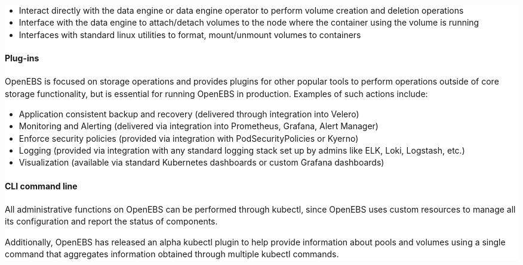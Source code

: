 - Interact directly with the data engine or data engine operator to perform volume creation and deletion operations
- Interface with the data engine to attach/detach volumes to the node where the container using the volume is running
- Interfaces with standard linux utilities to format, mount/unmount volumes to containers

#### Plug-ins

OpenEBS is focused on storage operations and provides plugins for other popular tools to perform operations outside of core storage functionality, but is essential for running OpenEBS in production.
Examples of such actions include:

- Application consistent backup and recovery (delivered through integration into Velero)
- Monitoring and Alerting (delivered via integration into Prometheus, Grafana, Alert Manager)
- Enforce security policies (provided via integration with PodSecurityPolicies or Kyerno)
- Logging (provided via integration with any standard logging stack set up by admins like ELK, Loki, Logstash, etc.)
- Visualization (available via standard Kubernetes dashboards or custom Grafana dashboards)

#### CLI command line

All administrative functions on OpenEBS can be performed through kubectl, since OpenEBS uses custom resources to manage all its configuration and report the status of components.

Additionally, OpenEBS has released an alpha kubectl plugin to help provide information about pools and volumes using a single command that aggregates information obtained through multiple kubectl commands.
